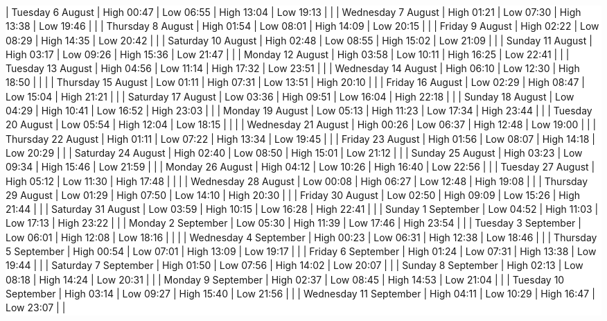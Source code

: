 | Tuesday 6 August | High 00:47 | Low 06:55 | High 13:04 | Low 19:13 |  |
| Wednesday 7 August | High 01:21 | Low 07:30 | High 13:38 | Low 19:46 |  |
| Thursday 8 August | High 01:54 | Low 08:01 | High 14:09 | Low 20:15 |  |
| Friday 9 August | High 02:22 | Low 08:29 | High 14:35 | Low 20:42 |  |
| Saturday 10 August | High 02:48 | Low 08:55 | High 15:02 | Low 21:09 |  |
| Sunday 11 August | High 03:17 | Low 09:26 | High 15:36 | Low 21:47 |  |
| Monday 12 August | High 03:58 | Low 10:11 | High 16:25 | Low 22:41 |  |
| Tuesday 13 August | High 04:56 | Low 11:14 | High 17:32 | Low 23:51 |  |
| Wednesday 14 August | High 06:10 | Low 12:30 | High 18:50 |  |  |
| Thursday 15 August | Low 01:11 | High 07:31 | Low 13:51 | High 20:10 |  |
| Friday 16 August | Low 02:29 | High 08:47 | Low 15:04 | High 21:21 |  |
| Saturday 17 August | Low 03:36 | High 09:51 | Low 16:04 | High 22:18 |  |
| Sunday 18 August | Low 04:29 | High 10:41 | Low 16:52 | High 23:03 |  |
| Monday 19 August | Low 05:13 | High 11:23 | Low 17:34 | High 23:44 |  |
| Tuesday 20 August | Low 05:54 | High 12:04 | Low 18:15 |  |  |
| Wednesday 21 August | High 00:26 | Low 06:37 | High 12:48 | Low 19:00 |  |
| Thursday 22 August | High 01:11 | Low 07:22 | High 13:34 | Low 19:45 |  |
| Friday 23 August | High 01:56 | Low 08:07 | High 14:18 | Low 20:29 |  |
| Saturday 24 August | High 02:40 | Low 08:50 | High 15:01 | Low 21:12 |  |
| Sunday 25 August | High 03:23 | Low 09:34 | High 15:46 | Low 21:59 |  |
| Monday 26 August | High 04:12 | Low 10:26 | High 16:40 | Low 22:56 |  |
| Tuesday 27 August | High 05:12 | Low 11:30 | High 17:48 |  |  |
| Wednesday 28 August | Low 00:08 | High 06:27 | Low 12:48 | High 19:08 |  |
| Thursday 29 August | Low 01:29 | High 07:50 | Low 14:10 | High 20:30 |  |
| Friday 30 August | Low 02:50 | High 09:09 | Low 15:26 | High 21:44 |  |
| Saturday 31 August | Low 03:59 | High 10:15 | Low 16:28 | High 22:41 |  |
| Sunday 1 September | Low 04:52 | High 11:03 | Low 17:13 | High 23:22 |  |
| Monday 2 September | Low 05:30 | High 11:39 | Low 17:46 | High 23:54 |  |
| Tuesday 3 September | Low 06:01 | High 12:08 | Low 18:16 |  |  |
| Wednesday 4 September | High 00:23 | Low 06:31 | High 12:38 | Low 18:46 |  |
| Thursday 5 September | High 00:54 | Low 07:01 | High 13:09 | Low 19:17 |  |
| Friday 6 September | High 01:24 | Low 07:31 | High 13:38 | Low 19:44 |  |
| Saturday 7 September | High 01:50 | Low 07:56 | High 14:02 | Low 20:07 |  |
| Sunday 8 September | High 02:13 | Low 08:18 | High 14:24 | Low 20:31 |  |
| Monday 9 September | High 02:37 | Low 08:45 | High 14:53 | Low 21:04 |  |
| Tuesday 10 September | High 03:14 | Low 09:27 | High 15:40 | Low 21:56 |  |
| Wednesday 11 September | High 04:11 | Low 10:29 | High 16:47 | Low 23:07 |  |